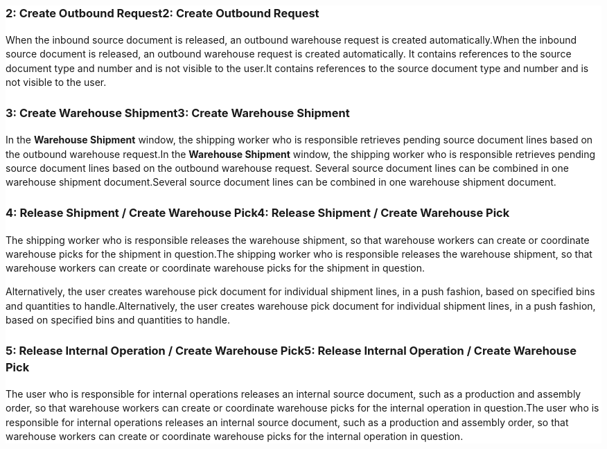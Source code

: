 ### <a name="2-create-outbound-request"></a><span data-ttu-id="f2b7e-177">2: Create Outbound Request</span><span class="sxs-lookup"><span data-stu-id="f2b7e-177">2: Create Outbound Request</span></span>  
 <span data-ttu-id="f2b7e-178">When the inbound source document is released, an outbound warehouse request is created automatically.</span><span class="sxs-lookup"><span data-stu-id="f2b7e-178">When the inbound source document is released, an outbound warehouse request is created automatically.</span></span> <span data-ttu-id="f2b7e-179">It contains references to the source document type and number and is not visible to the user.</span><span class="sxs-lookup"><span data-stu-id="f2b7e-179">It contains references to the source document type and number and is not visible to the user.</span></span>  

### <a name="3-create-warehouse-shipment"></a><span data-ttu-id="f2b7e-180">3: Create Warehouse Shipment</span><span class="sxs-lookup"><span data-stu-id="f2b7e-180">3: Create Warehouse Shipment</span></span>  
 <span data-ttu-id="f2b7e-181">In the **Warehouse Shipment** window, the shipping worker who is responsible retrieves pending source document lines based on the outbound warehouse request.</span><span class="sxs-lookup"><span data-stu-id="f2b7e-181">In the **Warehouse Shipment** window, the shipping worker who is responsible retrieves pending source document lines based on the outbound warehouse request.</span></span> <span data-ttu-id="f2b7e-182">Several source document lines can be combined in one warehouse shipment document.</span><span class="sxs-lookup"><span data-stu-id="f2b7e-182">Several source document lines can be combined in one warehouse shipment document.</span></span>  

### <a name="4-release-shipment--create-warehouse-pick"></a><span data-ttu-id="f2b7e-183">4: Release Shipment / Create Warehouse Pick</span><span class="sxs-lookup"><span data-stu-id="f2b7e-183">4: Release Shipment / Create Warehouse Pick</span></span>  
 <span data-ttu-id="f2b7e-184">The shipping worker who is responsible releases the warehouse shipment, so that warehouse workers can  create or coordinate warehouse picks for the shipment in question.</span><span class="sxs-lookup"><span data-stu-id="f2b7e-184">The shipping worker who is responsible releases the warehouse shipment, so that warehouse workers can  create or coordinate warehouse picks for the shipment in question.</span></span>  

 <span data-ttu-id="f2b7e-185">Alternatively, the user creates warehouse pick document for individual shipment lines, in a push fashion, based on specified bins and quantities to handle.</span><span class="sxs-lookup"><span data-stu-id="f2b7e-185">Alternatively, the user creates warehouse pick document for individual shipment lines, in a push fashion, based on specified bins and quantities to handle.</span></span>  

### <a name="5-release-internal-operation--create-warehouse-pick"></a><span data-ttu-id="f2b7e-186">5: Release Internal Operation / Create Warehouse Pick</span><span class="sxs-lookup"><span data-stu-id="f2b7e-186">5: Release Internal Operation / Create Warehouse Pick</span></span>  
 <span data-ttu-id="f2b7e-187">The user who is responsible for internal operations releases an internal source document, such as a production and assembly order, so that warehouse workers can create or coordinate warehouse picks for the internal operation in question.</span><span class="sxs-lookup"><span data-stu-id="f2b7e-187">The user who is responsible for internal operations releases an internal source document, such as a production and assembly order, so that warehouse workers can create or coordinate warehouse picks for the internal operation in question.</span></span>  
